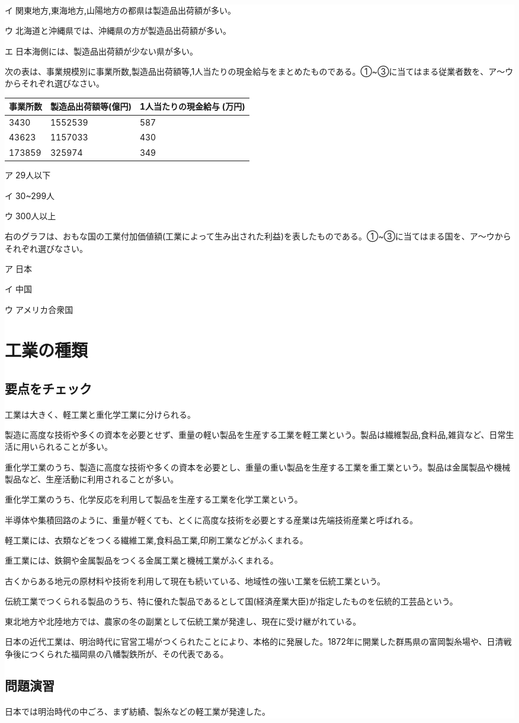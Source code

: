 イ 関東地方,東海地方,山陽地方の都県は製造品出荷額が多い。

ウ 北海道と沖縄県では、沖縄県の方が製造品出荷額が多い。

エ 日本海側には、製造品出荷額が少ない県が多い。

次の表は、事業規模別に事業所数,製造品出荷額等,1人当たりの現金給与をまとめたものである。①~③に当てはまる従業者数を、ア〜ウからそれぞれ選びなさい。

| 事業所数 | 製造品出荷額等(億円) | 1人当たりの現金給与 (万円) |
| :------- | :------------------- | :--------------------- |
| 3430     | 1552539              | 587                    |
| 43623    | 1157033              | 430                    |
| 173859   | 325974               | 349                    |

ア 29人以下

イ 30~299人

ウ 300人以上

右のグラフは、おもな国の工業付加価値額(工業によって生み出された利益)を表したものである。①~③に当てはまる国を、ア〜ウからそれぞれ選びなさい。

ア 日本

イ 中国

ウ アメリカ合衆国

# 工業の種類

## 要点をチェック

工業は大きく、軽工業と重化学工業に分けられる。

製造に高度な技術や多くの資本を必要とせず、重量の軽い製品を生産する工業を軽工業という。製品は繊維製品,食料品,雑貨など、日常生活に用いられることが多い。

重化学工業のうち、製造に高度な技術や多くの資本を必要とし、重量の重い製品を生産する工業を重工業という。製品は金属製品や機械製品など、生産活動に利用されることが多い。

重化学工業のうち、化学反応を利用して製品を生産する工業を化学工業という。

半導体や集積回路のように、重量が軽くても、とくに高度な技術を必要とする産業は先端技術産業と呼ばれる。

軽工業には、衣類などをつくる繊維工業,食料品工業,印刷工業などがふくまれる。

重工業には、鉄鋼や金属製品をつくる金属工業と機械工業がふくまれる。

古くからある地元の原材料や技術を利用して現在も続いている、地域性の強い工業を伝統工業という。

伝統工業でつくられる製品のうち、特に優れた製品であるとして国(経済産業大臣)が指定したものを伝統的工芸品という。

東北地方や北陸地方では、農家の冬の副業として伝統工業が発達し、現在に受け継がれている。

日本の近代工業は、明治時代に官営工場がつくられたことにより、本格的に発展した。1872年に開業した群馬県の富岡製糸場や、日清戦争後につくられた福岡県の八幡製鉄所が、その代表である。

## 問題演習

日本では明治時代の中ごろ、まず紡績、製糸などの軽工業が発達した。
